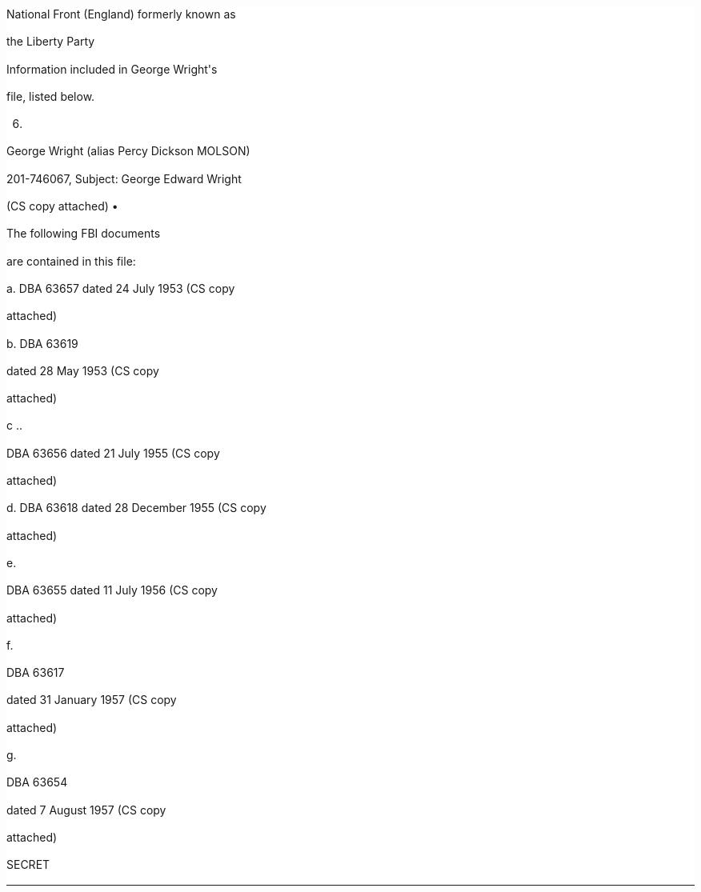 National Front (England) formerly known as

the Liberty Party

Information included in George Wright's

file, listed below.

6.

George Wright (alias Percy Dickson MOLSON)

201-746067, Subject: George Edward Wright

(CS copy attached) •

The following FBI documents

are contained in this file:

a. DBA 63657 dated 24 July 1953 (CS copy

attached)

b. DBA 63619

dated 28 May 1953 (CS copy

attached)

c ..

DBA 63656 dated 21 July 1955 (CS copy

attached)

d. DBA 63618 dated 28 December 1955 (CS copy

attached)

e.

DBA 63655 dated 11 July 1956 (CS copy

attached)

f.

DBA 63617

dated 31 January 1957 (CS copy

attached)

g.

DBA 63654

dated 7 August 1957 (CS copy

attached)

SECRET

---
